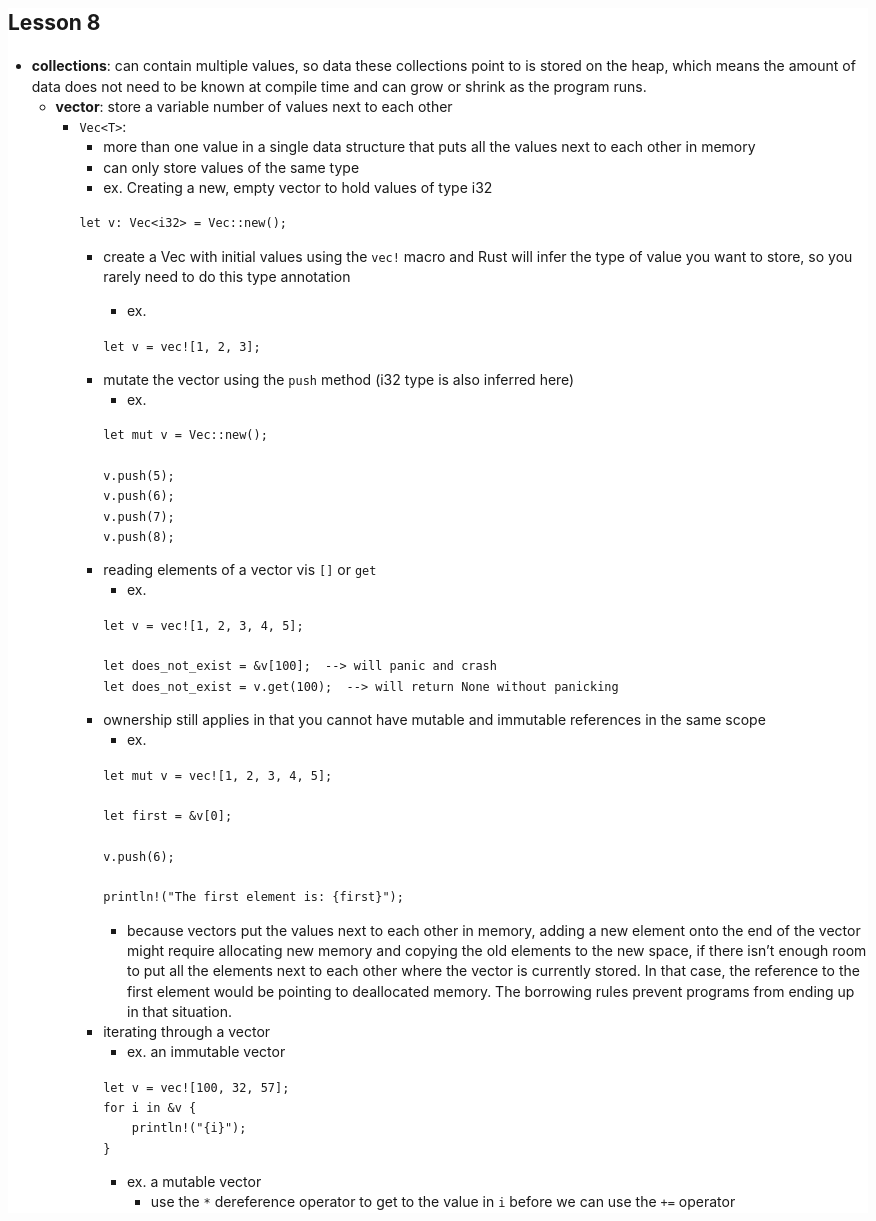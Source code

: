 
## Lesson 8

* **collections**: can contain multiple values, so data these collections point to is stored on the heap, which means the amount of data does not need to be known at compile time and can grow or shrink as the program runs.
    * **vector**: store a variable number of values next to each other
        * `Vec<T>`: 
            * more than one value in a single data structure that puts all the values next to each other in memory
            * can only store values of the same type
            * ex. Creating a new, empty vector to hold values of type i32
            ```
            let v: Vec<i32> = Vec::new();
            ```
            * create a Vec<T> with initial values using the `vec!` macro and Rust will infer the type of value you want to store, so you rarely need to do this type annotation
                * ex.
                ```
                let v = vec![1, 2, 3];
                ```
            * mutate the vector using the `push` method (i32 type is also inferred here)
                * ex.
                ```
                let mut v = Vec::new();

                v.push(5);
                v.push(6);
                v.push(7);
                v.push(8);
                ```
            * reading elements of a vector vis `[]` or `get`
                * ex.
                ```
                let v = vec![1, 2, 3, 4, 5];

                let does_not_exist = &v[100];  --> will panic and crash
                let does_not_exist = v.get(100);  --> will return None without panicking
                ```
            * ownership still applies in that you cannot have mutable and immutable references in the same scope
                * ex.
                ```
                let mut v = vec![1, 2, 3, 4, 5];

                let first = &v[0];

                v.push(6);

                println!("The first element is: {first}");
                ```
                * because vectors put the values next to each other in memory, adding a new element onto the end of the vector might require allocating new memory and copying the old elements to the new space, if there isn’t enough room to put all the elements next to each other where the vector is currently stored. In that case, the reference to the first element would be pointing to deallocated memory. The borrowing rules prevent programs from ending up in that situation.
            * iterating through a vector
                * ex. an immutable vector
                ```
                let v = vec![100, 32, 57];
                for i in &v {
                    println!("{i}");
                }
                ```
                * ex. a mutable vector
                    * use the `*` dereference operator to get to the value in `i` before we can use the `+=` operator